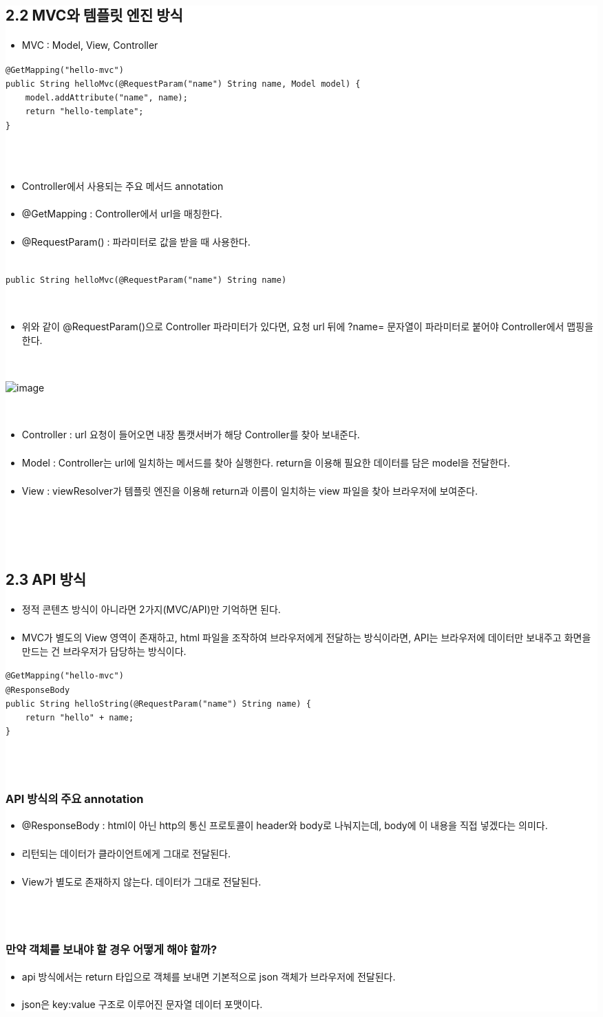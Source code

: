 ## 2.2 MVC와 템플릿 엔진 방식
- MVC : Model, View, Controller
<pre><code>@GetMapping("hello-mvc")
public String helloMvc(@RequestParam("name") String name, Model model) {
    model.addAttribute("name", name);
    return "hello-template";
}</code></pre>

<br/><br/>

- Controller에서 사용되는 주요 메서드 annotation <br/><br/>
- @GetMapping : Controller에서 url을 매칭한다. <br/><br/>
- @RequestParam() : 파라미터로 값을 받을 때 사용한다. <br/><br/>

<pre><code>public String helloMvc(@RequestParam("name") String name) </code></pre>

<br/>

- 위와 같이 @RequestParam()으로 Controller 파라미터가 있다면, 요청 url 뒤에 ?name= 문자열이 파라미터로 붙어야 Controller에서 맵핑을 한다.

<br/>

![image](https://user-images.githubusercontent.com/61584142/177341818-91a92fb8-6bf0-408f-941b-0721ffe79844.png)

<br/>

- Controller : url 요청이 들어오면 내장 톰캣서버가 해당 Controller를 찾아 보내준다. <br/><br/>
- Model : Controller는 url에 일치하는 메서드를 찾아 실행한다. return을 이용해 필요한 데이터를 담은 model을 전달한다. <br/><br/>
- View : viewResolver가 템플릿 엔진을 이용해 return과 이름이 일치하는 view 파일을 찾아 브라우저에 보여준다. <br/><br/>

<br/><br/>

## 2.3 API 방식
- 정적 콘텐츠 방식이 아니라면 2가지(MVC/API)만 기억하면 된다. <br/><br/>
- MVC가 별도의 View 영역이 존재하고, html 파일을 조작하여 브라우저에게 전달하는 방식이라면, API는 브라우저에 데이터만 보내주고 화면을 만드는 건 브라우저가 담당하는 방식이다.

<pre><code>@GetMapping("hello-mvc")
@ResponseBody
public String helloString(@RequestParam("name") String name) {
    return "hello" + name;
}</code></pre>

<br/><br/>

### API 방식의 주요 annotation
- @ResponseBody : html이 아닌 http의 통신 프로토콜이 header와 body로 나눠지는데, body에 이 내용을 직접 넣겠다는 의미다. <br/><br/>
- 리턴되는 데이터가 클라이언트에게 그대로 전달된다. <br/><br/>
- View가 별도로 존재하지 않는다. 데이터가 그대로 전달된다. <br/><br/>

<br/>

### 만약 객체를 보내야 할 경우 어떻게 해야 할까?
- api 방식에서는 return 타입으로 객체를 보내면 기본적으로 json 객체가 브라우저에 전달된다. <br/><br/>
- json은 key:value 구조로 이루어진 문자열 데이터 포맷이다. 
